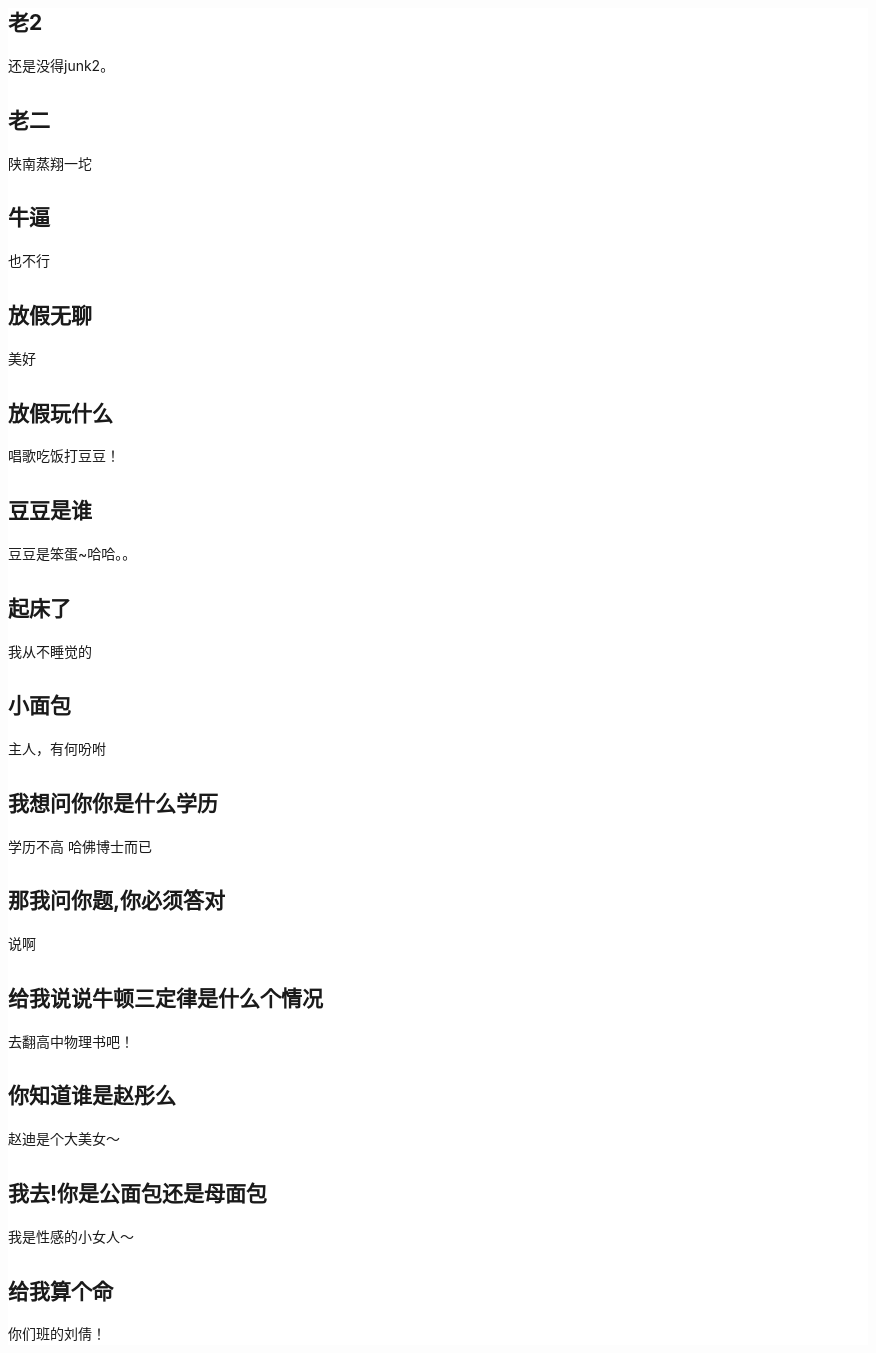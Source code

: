 ## 老2
还是没得junk2。

## 老二
陕南蒸翔一坨

## 牛逼
也不行

## 放假无聊
美好

## 放假玩什么
唱歌吃饭打豆豆！

## 豆豆是谁
豆豆是笨蛋~哈哈。。

## 起床了
我从不睡觉的

## 小面包
主人，有何吩咐

## 我想问你你是什么学历
学历不高  哈佛博士而已

## 那我问你题,你必须答对
说啊

## 给我说说牛顿三定律是什么个情况
去翻高中物理书吧！

## 你知道谁是赵彤么
赵迪是个大美女～

## 我去!你是公面包还是母面包
我是性感的小女人～

## 给我算个命
你们班的刘倩！

